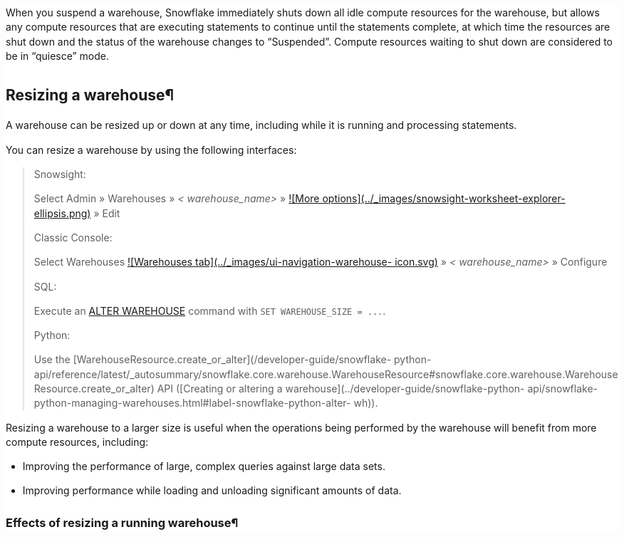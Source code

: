 When you suspend a warehouse, Snowflake immediately shuts down all idle
compute resources for the warehouse, but allows any compute resources that are
executing statements to continue until the statements complete, at which time
the resources are shut down and the status of the warehouse changes to
“Suspended”. Compute resources waiting to shut down are considered to be in
“quiesce” mode.

## Resizing a warehouse¶

A warehouse can be resized up or down at any time, including while it is
running and processing statements.

You can resize a warehouse by using the following interfaces:

> Snowsight:
>  
>
> Select Admin » Warehouses » _< warehouse_name>_ » [![More
> options](../_images/snowsight-worksheet-explorer-
> ellipsis.png)](../_images/snowsight-worksheet-explorer-ellipsis.png) » Edit
>
> Classic Console:
>  
>
> Select Warehouses [![Warehouses tab](../_images/ui-navigation-warehouse-
> icon.svg)](../_images/ui-navigation-warehouse-icon.svg) » _<
> warehouse_name>_ » Configure
>
> SQL:
>  
>
> Execute an [ALTER WAREHOUSE](../sql-reference/sql/alter-warehouse) command
> with `SET WAREHOUSE_SIZE = ...`.
>
> Python:
>  
>
> Use the [WarehouseResource.create_or_alter](/developer-guide/snowflake-
> python-
> api/reference/latest/_autosummary/snowflake.core.warehouse.WarehouseResource#snowflake.core.warehouse.WarehouseResource.create_or_alter)
> API ([Creating or altering a warehouse](../developer-guide/snowflake-python-
> api/snowflake-python-managing-warehouses.html#label-snowflake-python-alter-
> wh)).

Resizing a warehouse to a larger size is useful when the operations being
performed by the warehouse will benefit from more compute resources,
including:

  * Improving the performance of large, complex queries against large data sets.

  * Improving performance while loading and unloading significant amounts of data.

### Effects of resizing a running warehouse¶
